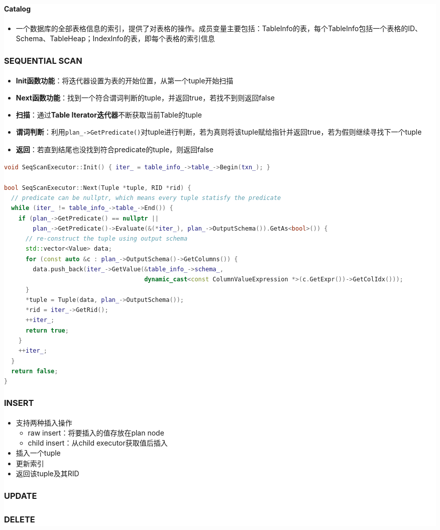 #### Catalog

- 一个数据库的全部表格信息的索引，提供了对表格的操作。成员变量主要包括：TableInfo的表，每个TableInfo包括一个表格的ID、Schema、TableHeap；IndexInfo的表，即每个表格的索引信息

### SEQUENTIAL SCAN

- **Init函数功能**：将迭代器设置为表的开始位置，从第一个tuple开始扫描

- **Next函数功能**：找到一个符合谓词判断的tuple，并返回true，若找不到则返回false

- **扫描**：通过**Table Iterator迭代器**不断获取当前Table的tuple
- **谓词判断**：利用`plan_->GetPredicate()`对tuple进行判断，若为真则将该tuple赋给指针并返回true，若为假则继续寻找下一个tuple
- **返回**：若直到结尾也没找到符合predicate的tuple，则返回false

```c++
void SeqScanExecutor::Init() { iter_ = table_info_->table_->Begin(txn_); }

bool SeqScanExecutor::Next(Tuple *tuple, RID *rid) {
  // predicate can be nullptr, which means every tuple statisfy the predicate
  while (iter_ != table_info_->table_->End()) {
    if (plan_->GetPredicate() == nullptr ||
        plan_->GetPredicate()->Evaluate(&(*iter_), plan_->OutputSchema()).GetAs<bool>()) {
      // re-construct the tuple using output schema
      std::vector<Value> data;
      for (const auto &c : plan_->OutputSchema()->GetColumns()) {
        data.push_back(iter_->GetValue(&table_info_->schema_,
                                       dynamic_cast<const ColumnValueExpression *>(c.GetExpr())->GetColIdx()));
      }
      *tuple = Tuple(data, plan_->OutputSchema());
      *rid = iter_->GetRid();
      ++iter_;
      return true;
    }
    ++iter_;
  }
  return false;
}
```

### INSERT

- 支持两种插入操作
  - raw insert：将要插入的值存放在plan node
  - child insert：从child executor获取值后插入
- 插入一个tuple
- 更新索引
- 返回该tuple及其RID

### UPDATE

### DELETE
